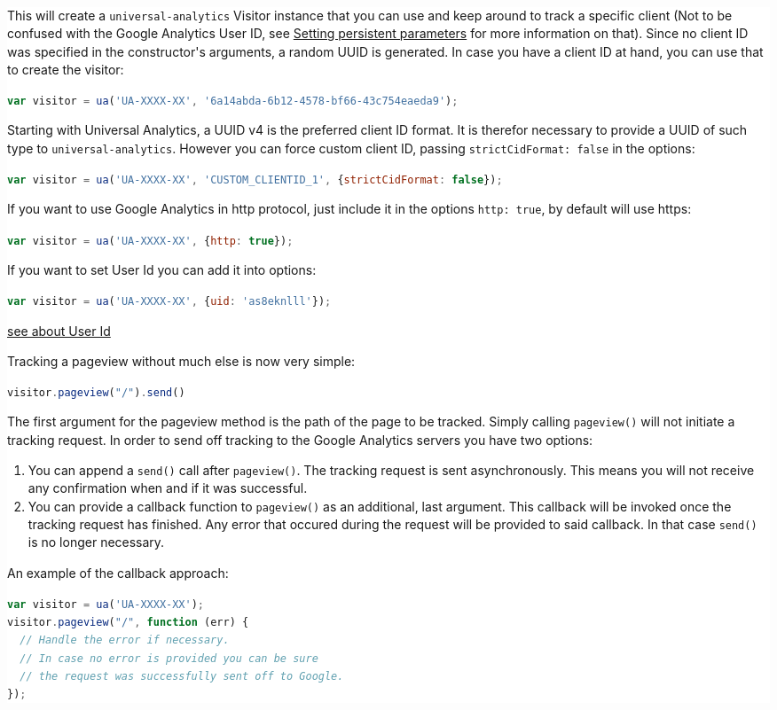 This will create a `universal-analytics` Visitor instance that you can use and keep around to track a specific client (Not to be confused with the Google Analytics User ID, see [Setting persistent parameters](#setting-persistent-parameters) for more information on that). Since no client ID was specified in the constructor's arguments, a random UUID is generated. In case you have a client ID at hand, you can use that to create the visitor:

```javascript
var visitor = ua('UA-XXXX-XX', '6a14abda-6b12-4578-bf66-43c754eaeda9');
```

Starting with Universal Analytics, a UUID v4 is the preferred client ID format. It is therefor necessary to provide a UUID of such type to `universal-analytics`. However you can force custom client ID, passing `strictCidFormat: false` in the options:

```javascript
var visitor = ua('UA-XXXX-XX', 'CUSTOM_CLIENTID_1', {strictCidFormat: false});
```

If you want to use Google Analytics in http protocol, just include it in the options `http: true`, by default will use https:
```javascript
var visitor = ua('UA-XXXX-XX', {http: true});
```

If you want to set User Id you can add it into options:
```javascript
var visitor = ua('UA-XXXX-XX', {uid: 'as8eknlll'});
```
[see about User Id](https://developers.google.com/analytics/devguides/collection/protocol/v1/parameters#uid)


Tracking a pageview without much else is now very simple:

```javascript
visitor.pageview("/").send()
```

The first argument for the pageview method is the path of the page to be tracked. Simply calling `pageview()` will not initiate a tracking request. In order to send off tracking to the Google Analytics servers you have two options:

1. You can append a `send()` call after `pageview()`. The tracking request is sent asynchronously. This means you will not receive any confirmation when and if it was successful.
2. You can provide a callback function to `pageview()` as an additional, last argument. This callback will be invoked once the tracking request has finished. Any error that occured during the request will be provided to said callback. In that case `send()` is no longer necessary.

An example of the callback approach:

```javascript
var visitor = ua('UA-XXXX-XX');
visitor.pageview("/", function (err) {
  // Handle the error if necessary.
  // In case no error is provided you can be sure
  // the request was successfully sent off to Google.
});
```
